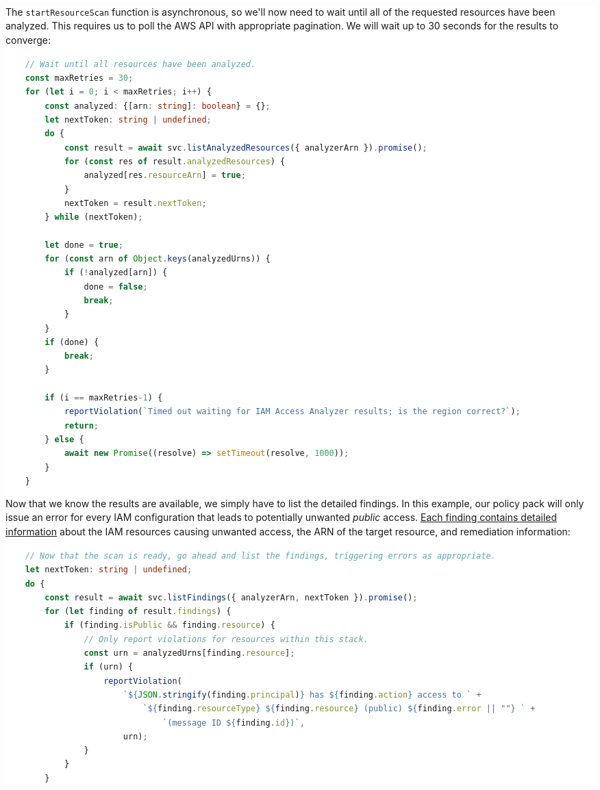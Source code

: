 
The `startResourceScan` function is asynchronous, so we'll now need to wait until all of the requested resources have been analyzed. This requires us to poll the AWS API with appropriate pagination. We will wait up to 30 seconds for the results to converge:

```typescript
    // Wait until all resources have been analyzed.
    const maxRetries = 30;
    for (let i = 0; i < maxRetries; i++) {
        const analyzed: {[arn: string]: boolean} = {};
        let nextToken: string | undefined;
        do {
            const result = await svc.listAnalyzedResources({ analyzerArn }).promise();
            for (const res of result.analyzedResources) {
                analyzed[res.resourceArn] = true;
            }
            nextToken = result.nextToken;
        } while (nextToken);

        let done = true;
        for (const arn of Object.keys(analyzedUrns)) {
            if (!analyzed[arn]) {
                done = false;
                break;
            }
        }
        if (done) {
            break;
        }

        if (i == maxRetries-1) {
            reportViolation(`Timed out waiting for IAM Access Analyzer results; is the region correct?`);
            return;
        } else {
            await new Promise((resolve) => setTimeout(resolve, 1000));
        }
    }
```

Now that we know the results are available, we simply have to list the detailed findings. In this example, our policy pack will only issue an error for every IAM configuration that leads to potentially unwanted _public_ access. [Each finding contains detailed information](https://docs.aws.amazon.com/access-analyzer/latest/APIReference/API_FindingSummary.html) about the IAM resources causing unwanted access, the ARN of the target resource, and remediation information:

```typescript
    // Now that the scan is ready, go ahead and list the findings, triggering errors as appropriate.
    let nextToken: string | undefined;
    do {
        const result = await svc.listFindings({ analyzerArn, nextToken }).promise();
        for (let finding of result.findings) {
            if (finding.isPublic && finding.resource) {
                // Only report violations for resources within this stack.
                const urn = analyzedUrns[finding.resource];
                if (urn) {
                    reportViolation(
                        `${JSON.stringify(finding.principal)} has ${finding.action} access to ` +
                            `${finding.resourceType} ${finding.resource} (public) ${finding.error || ""} ` +
                                `(message ID ${finding.id})`,
                        urn);
                }
            }
        }
```